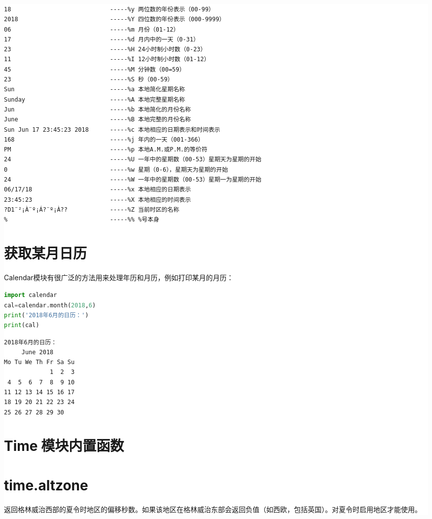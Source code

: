     18                            -----%y 两位数的年份表示（00-99）
    2018                          -----%Y 四位数的年份表示（000-9999）
    06                            -----%m 月份（01-12）
    17                            -----%d 月内中的一天（0-31）
    23                            -----%H 24小时制小时数（0-23）
    11                            -----%I 12小时制小时数（01-12）
    45                            -----%M 分钟数（00=59）
    23                            -----%S 秒（00-59）
    Sun                           -----%a 本地简化星期名称
    Sunday                        -----%A 本地完整星期名称
    Jun                           -----%b 本地简化的月份名称
    June                          -----%B 本地完整的月份名称
    Sun Jun 17 23:45:23 2018      -----%c 本地相应的日期表示和时间表示
    168                           -----%j 年内的一天（001-366）
    PM                            -----%p 本地A.M.或P.M.的等价符
    24                            -----%U 一年中的星期数（00-53）星期天为星期的开始
    0                             -----%w 星期（0-6），星期天为星期的开始
    24                            -----%W 一年中的星期数（00-53）星期一为星期的开始
    06/17/18                      -----%x 本地相应的日期表示
    23:45:23                      -----%X 本地相应的时间表示
    ?D1¨²¡À¨º¡Á?¨º¡À??            -----%Z 当前时区的名称
    %                             -----%% %号本身


# 获取某月日历
Calendar模块有很广泛的方法用来处理年历和月历，例如打印某月的月历：


```python
import calendar
cal=calendar.month(2018,6)
print('2018年6月的日历：')
print(cal)
```

    2018年6月的日历：
         June 2018
    Mo Tu We Th Fr Sa Su
                 1  2  3
     4  5  6  7  8  9 10
    11 12 13 14 15 16 17
    18 19 20 21 22 23 24
    25 26 27 28 29 30
    


# Time 模块内置函数
# time.altzone
返回格林威治西部的夏令时地区的偏移秒数。如果该地区在格林威治东部会返回负值（如西欧，包括英国）。对夏令时启用地区才能使用。

